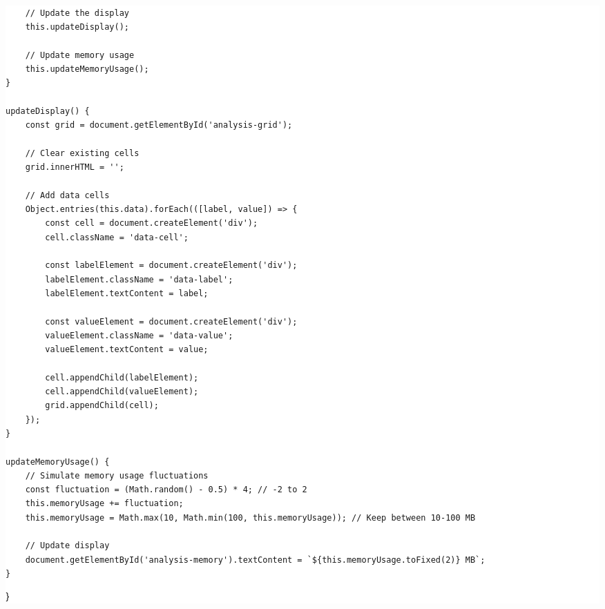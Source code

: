         // Update the display
        this.updateDisplay();
        
        // Update memory usage
        this.updateMemoryUsage();
    }
    
    updateDisplay() {
        const grid = document.getElementById('analysis-grid');
        
        // Clear existing cells
        grid.innerHTML = '';
        
        // Add data cells
        Object.entries(this.data).forEach(([label, value]) => {
            const cell = document.createElement('div');
            cell.className = 'data-cell';
            
            const labelElement = document.createElement('div');
            labelElement.className = 'data-label';
            labelElement.textContent = label;
            
            const valueElement = document.createElement('div');
            valueElement.className = 'data-value';
            valueElement.textContent = value;
            
            cell.appendChild(labelElement);
            cell.appendChild(valueElement);
            grid.appendChild(cell);
        });
    }
    
    updateMemoryUsage() {
        // Simulate memory usage fluctuations
        const fluctuation = (Math.random() - 0.5) * 4; // -2 to 2
        this.memoryUsage += fluctuation;
        this.memoryUsage = Math.max(10, Math.min(100, this.memoryUsage)); // Keep between 10-100 MB
        
        // Update display
        document.getElementById('analysis-memory').textContent = `${this.memoryUsage.toFixed(2)} MB`;
    }
}
</script>
<script>
class CodeGenerator {
    constructor() {
        this.activeLanguage = 'python';
        this.codeExamples = {
            python: `import numpy as np
import torch

# Unified Quantum Circuit Core
class QuantumCircuitCore:
    def __init__(self, dimensions=10):
        self.dimensions = dimensions
        self.phi = (1 + np.sqrt(5)) / 2  # Golden Ratio
        self.state = self._initialize_state()
        self.frequencies = [432, 528, 639, 999]
        